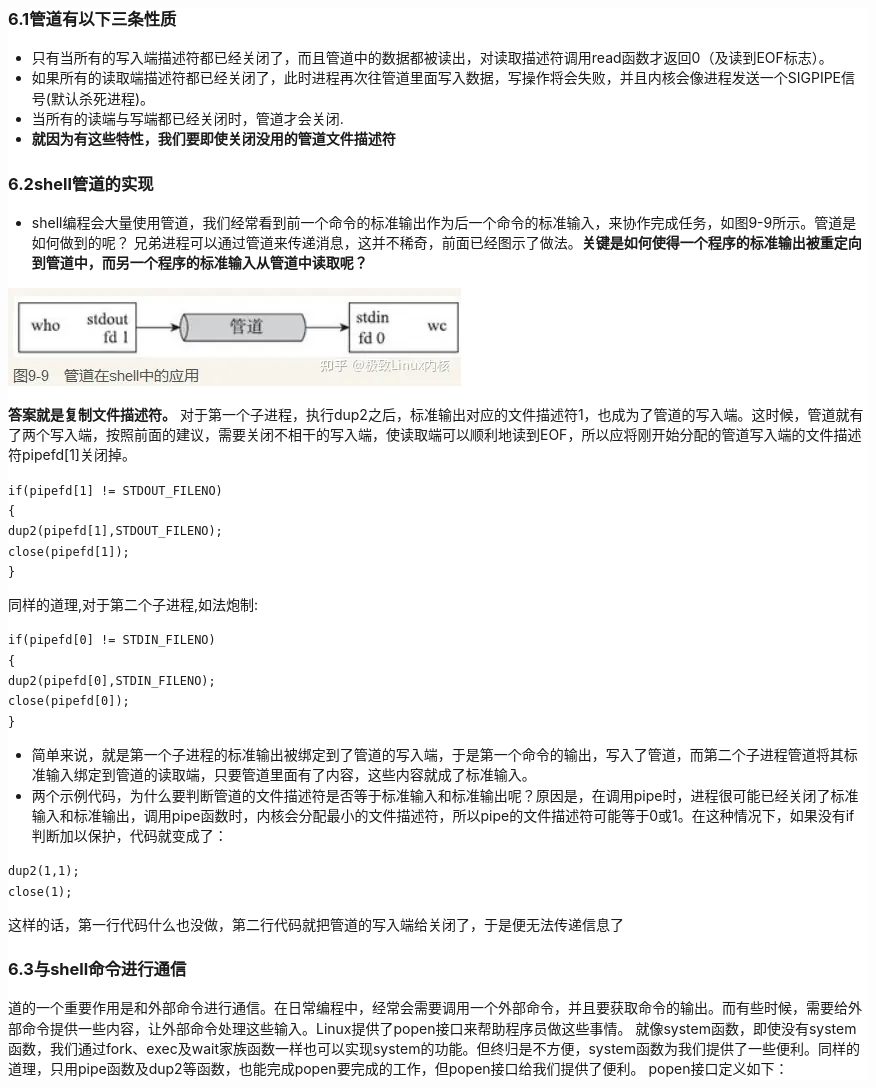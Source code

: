 ### 6.1**管道有以下三条性质**

- 只有当所有的写入端描述符都已经关闭了，而且管道中的数据都被读出，对读取描述符调用read函数才返回0（及读到EOF标志）。
- 如果所有的读取端描述符都已经关闭了，此时进程再次往管道里面写入数据，写操作将会失败，并且内核会像进程发送一个SIGPIPE信号(默认杀死进程)。
- 当所有的读端与写端都已经关闭时，管道才会关闭.
- **就因为有这些特性，我们要即使关闭没用的管道文件描述符**

### 6.2**shell管道的实现**

- shell编程会大量使用管道，我们经常看到前一个命令的标准输出作为后一个命令的标准输入，来协作完成任务，如图9-9所示。管道是如何做到的呢？
  兄弟进程可以通过管道来传递消息，这并不稀奇，前面已经图示了做法。**关键是如何使得一个程序的标准输出被重定向到管道中，而另一个程序的标准输入从管道中读取呢？**

![img](img/v2-afc1997ad3bb948e98ec7e6c38d8793f_720w.webp)

**答案就是复制文件描述符。**
对于第一个子进程，执行dup2之后，标准输出对应的文件描述符1，也成为了管道的写入端。这时候，管道就有了两个写入端，按照前面的建议，需要关闭不相干的写入端，使读取端可以顺利地读到EOF，所以应将刚开始分配的管道写入端的文件描述符pipefd[1]关闭掉。

```text
if(pipefd[1] != STDOUT_FILENO)
{
dup2(pipefd[1],STDOUT_FILENO);
close(pipefd[1]);
}
```

同样的道理,对于第二个子进程,如法炮制:

```text
if(pipefd[0] != STDIN_FILENO)
{
dup2(pipefd[0],STDIN_FILENO);
close(pipefd[0]);
}
```

- 简单来说，就是第一个子进程的标准输出被绑定到了管道的写入端，于是第一个命令的输出，写入了管道，而第二个子进程管道将其标准输入绑定到管道的读取端，只要管道里面有了内容，这些内容就成了标准输入。
- 两个示例代码，为什么要判断管道的文件描述符是否等于标准输入和标准输出呢？原因是，在调用pipe时，进程很可能已经关闭了标准输入和标准输出，调用pipe函数时，内核会分配最小的文件描述符，所以pipe的文件描述符可能等于0或1。在这种情况下，如果没有if判断加以保护，代码就变成了：

```text
dup2(1,1);
close(1);
```

这样的话，第一行代码什么也没做，第二行代码就把管道的写入端给关闭了，于是便无法传递信息了

### 6.3**与shell命令进行通信**

道的一个重要作用是和外部命令进行通信。在日常编程中，经常会需要调用一个外部命令，并且要获取命令的输出。而有些时候，需要给外部命令提供一些内容，让外部命令处理这些输入。Linux提供了popen接口来帮助程序员做这些事情。
就像system函数，即使没有system函数，我们通过fork、exec及wait家族函数一样也可以实现system的功能。但终归是不方便，system函数为我们提供了一些便利。同样的道理，只用pipe函数及dup2等函数，也能完成popen要完成的工作，但popen接口给我们提供了便利。
popen接口定义如下：
